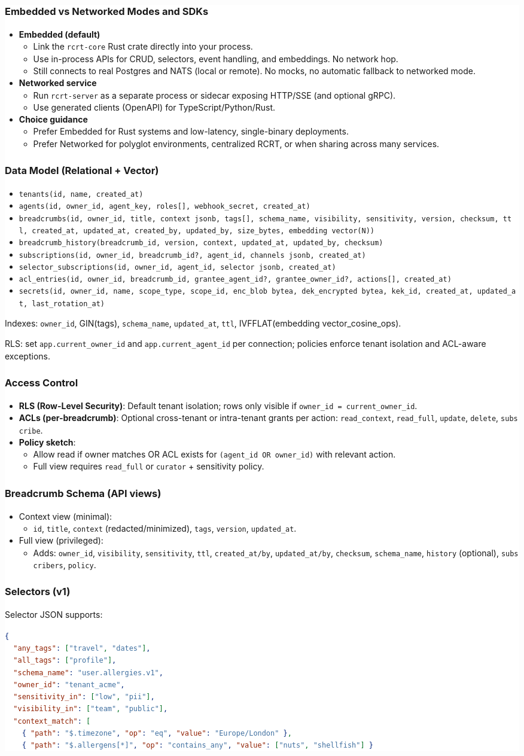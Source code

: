 ### Embedded vs Networked Modes and SDKs
- **Embedded (default)**
  - Link the `rcrt-core` Rust crate directly into your process.
  - Use in-process APIs for CRUD, selectors, event handling, and embeddings. No network hop.
  - Still connects to real Postgres and NATS (local or remote). No mocks, no automatic fallback to networked mode.
- **Networked service**
  - Run `rcrt-server` as a separate process or sidecar exposing HTTP/SSE (and optional gRPC).
  - Use generated clients (OpenAPI) for TypeScript/Python/Rust.
- **Choice guidance**
  - Prefer Embedded for Rust systems and low-latency, single-binary deployments.
  - Prefer Networked for polyglot environments, centralized RCRT, or when sharing across many services.

### Data Model (Relational + Vector)
- `tenants(id, name, created_at)`
- `agents(id, owner_id, agent_key, roles[], webhook_secret, created_at)`
- `breadcrumbs(id, owner_id, title, context jsonb, tags[], schema_name, visibility, sensitivity, version, checksum, ttl, created_at, updated_at, created_by, updated_by, size_bytes, embedding vector(N))`
- `breadcrumb_history(breadcrumb_id, version, context, updated_at, updated_by, checksum)`
- `subscriptions(id, owner_id, breadcrumb_id?, agent_id, channels jsonb, created_at)`
- `selector_subscriptions(id, owner_id, agent_id, selector jsonb, created_at)`
- `acl_entries(id, owner_id, breadcrumb_id, grantee_agent_id?, grantee_owner_id?, actions[], created_at)`
- `secrets(id, owner_id, name, scope_type, scope_id, enc_blob bytea, dek_encrypted bytea, kek_id, created_at, updated_at, last_rotation_at)`

Indexes: `owner_id`, GIN(tags), `schema_name`, `updated_at`, `ttl`, IVFFLAT(embedding vector_cosine_ops).

RLS: set `app.current_owner_id` and `app.current_agent_id` per connection; policies enforce tenant isolation and ACL-aware exceptions.

### Access Control
- **RLS (Row-Level Security)**: Default tenant isolation; rows only visible if `owner_id = current_owner_id`.
- **ACLs (per-breadcrumb)**: Optional cross-tenant or intra-tenant grants per action: `read_context`, `read_full`, `update`, `delete`, `subscribe`.
- **Policy sketch**:
  - Allow read if owner matches OR ACL exists for `(agent_id OR owner_id)` with relevant action.
  - Full view requires `read_full` or `curator` + sensitivity policy.

### Breadcrumb Schema (API views)
- Context view (minimal):
  - `id`, `title`, `context` (redacted/minimized), `tags`, `version`, `updated_at`.
- Full view (privileged):
  - Adds: `owner_id`, `visibility`, `sensitivity`, `ttl`, `created_at/by`, `updated_at/by`, `checksum`, `schema_name`, `history` (optional), `subscribers`, `policy`.

### Selectors (v1)
Selector JSON supports:
```json
{
  "any_tags": ["travel", "dates"],
  "all_tags": ["profile"],
  "schema_name": "user.allergies.v1",
  "owner_id": "tenant_acme",
  "sensitivity_in": ["low", "pii"],
  "visibility_in": ["team", "public"],
  "context_match": [
    { "path": "$.timezone", "op": "eq", "value": "Europe/London" },
    { "path": "$.allergens[*]", "op": "contains_any", "value": ["nuts", "shellfish"] }
```